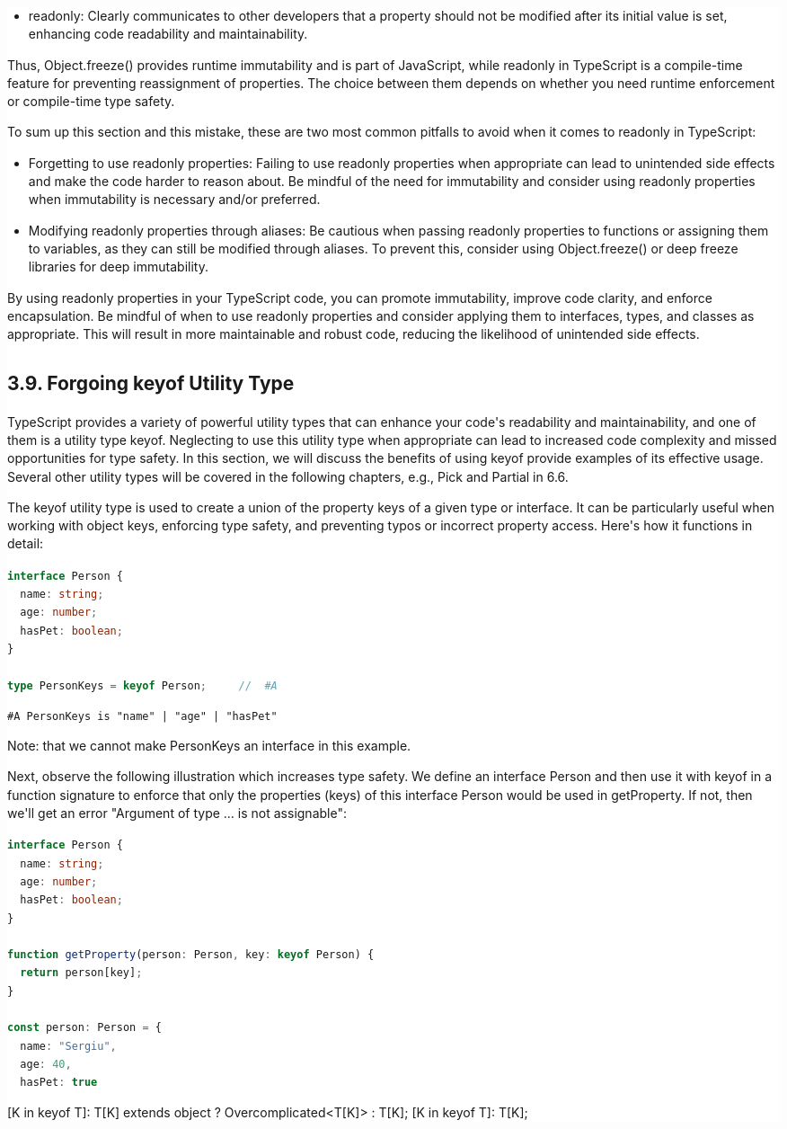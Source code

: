 - readonly: Clearly communicates to other developers that a property should not be modified after its initial value is set, enhancing code readability and maintainability.

Thus, Object.freeze() provides runtime immutability and is part of JavaScript, while readonly in TypeScript is a compile-time feature for preventing reassignment of properties. The choice between them depends on whether you need runtime enforcement or compile-time type safety.

To sum up this section and this mistake, these are two most common pitfalls to avoid when it comes to readonly in TypeScript:

- Forgetting to use readonly properties: Failing to use readonly properties when appropriate can lead to unintended side effects and make the code harder to reason about. Be mindful of the need for immutability and consider using readonly properties when immutability is necessary and/or preferred.

- Modifying readonly properties through aliases: Be cautious when passing readonly properties to functions or assigning them to variables, as they can still be modified through aliases. To prevent this, consider using Object.freeze() or deep freeze libraries for deep immutability.

By using readonly properties in your TypeScript code, you can promote immutability, improve code clarity, and enforce encapsulation. Be mindful of when to use readonly properties and consider applying them to interfaces, types, and classes as appropriate. This will result in more maintainable and robust code, reducing the likelihood of unintended side effects.

## 3.9. Forgoing keyof Utility Type

TypeScript provides a variety of powerful utility types that can enhance your code's readability and maintainability, and one of them is a utility type keyof. Neglecting to use this utility type when appropriate can lead to increased code complexity and missed opportunities for type safety. In this section, we will discuss the benefits of using keyof provide examples of its effective usage. Several other utility types will be covered in the following chapters, e.g., Pick and Partial in 6.6.

The keyof utility type is used to create a union of the property keys of a given type or interface. It can be particularly useful when working with object keys, enforcing type safety, and preventing typos or incorrect property access. Here's how it functions in detail:

```typescript
interface Person {
  name: string;
  age: number;
  hasPet: boolean;
}

type PersonKeys = keyof Person;     //  #A
```

`#A PersonKeys is "name" | "age" | "hasPet"`

Note: that we cannot make PersonKeys an interface in this example.

Next, observe the following illustration which increases type safety. We define an interface Person and then use it with keyof in a function signature to enforce that only the properties (keys) of this interface Person would be used in getProperty. If not, then we'll get an error "Argument of type ... is not assignable":

```typescript
interface Person {
  name: string;
  age: number;
  hasPet: boolean;
}

function getProperty(person: Person, key: keyof Person) {
  return person[key];
}

const person: Person = {
  name: "Sergiu",
  age: 40,
  hasPet: true
```

  [K in keyof T]: T[K] extends object ? Overcomplicated<T[K]> : T[K];
  [K in keyof T]: T[K];